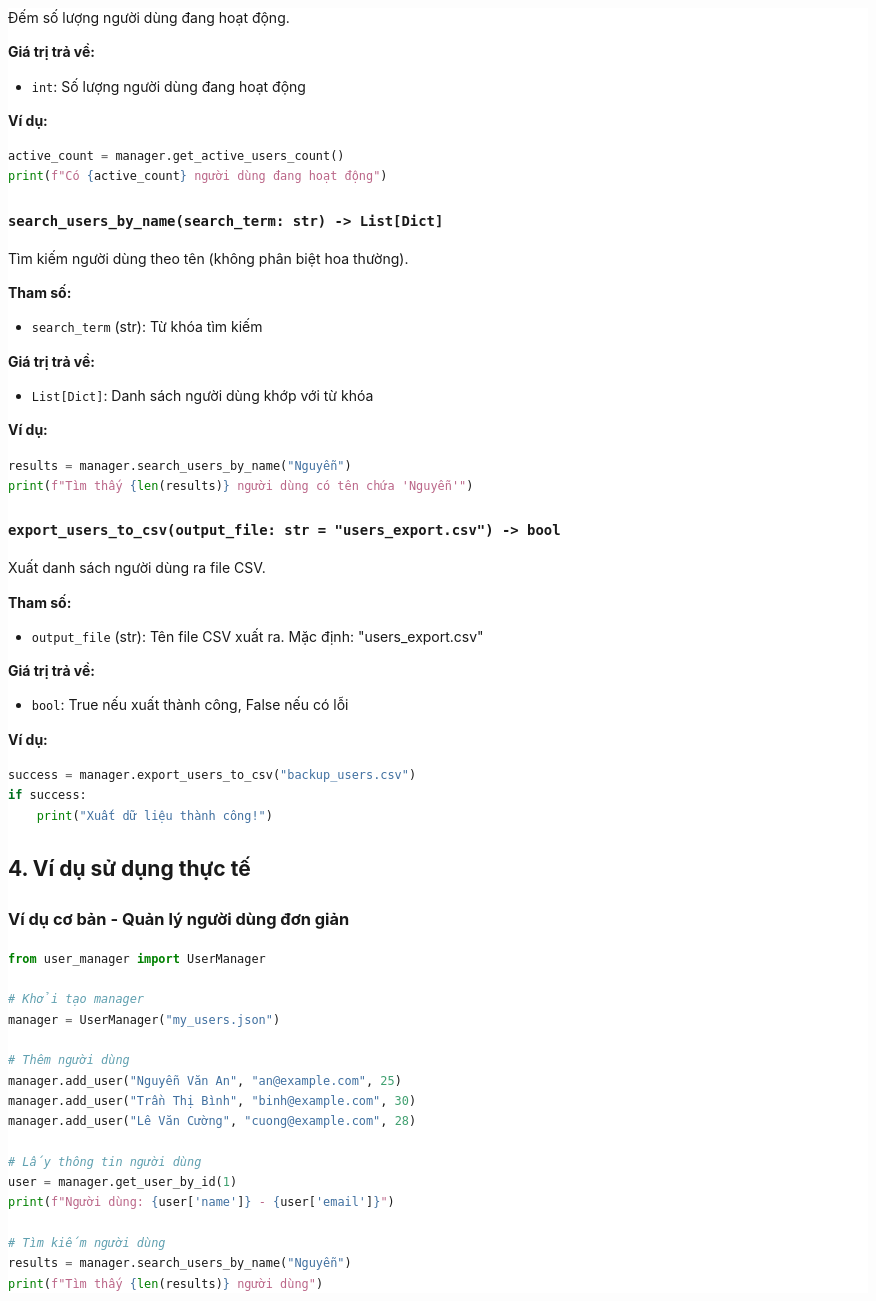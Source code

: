 Đếm số lượng người dùng đang hoạt động.

**Giá trị trả về:**
- `int`: Số lượng người dùng đang hoạt động

**Ví dụ:**
```python
active_count = manager.get_active_users_count()
print(f"Có {active_count} người dùng đang hoạt động")
```

### `search_users_by_name(search_term: str) -> List[Dict]`

Tìm kiếm người dùng theo tên (không phân biệt hoa thường).

**Tham số:**
- `search_term` (str): Từ khóa tìm kiếm

**Giá trị trả về:**
- `List[Dict]`: Danh sách người dùng khớp với từ khóa

**Ví dụ:**
```python
results = manager.search_users_by_name("Nguyễn")
print(f"Tìm thấy {len(results)} người dùng có tên chứa 'Nguyễn'")
```

### `export_users_to_csv(output_file: str = "users_export.csv") -> bool`

Xuất danh sách người dùng ra file CSV.

**Tham số:**
- `output_file` (str): Tên file CSV xuất ra. Mặc định: "users_export.csv"

**Giá trị trả về:**
- `bool`: True nếu xuất thành công, False nếu có lỗi

**Ví dụ:**
```python
success = manager.export_users_to_csv("backup_users.csv")
if success:
    print("Xuất dữ liệu thành công!")
```

## 4. Ví dụ sử dụng thực tế

### Ví dụ cơ bản - Quản lý người dùng đơn giản

```python
from user_manager import UserManager

# Khởi tạo manager
manager = UserManager("my_users.json")

# Thêm người dùng
manager.add_user("Nguyễn Văn An", "an@example.com", 25)
manager.add_user("Trần Thị Bình", "binh@example.com", 30)
manager.add_user("Lê Văn Cường", "cuong@example.com", 28)

# Lấy thông tin người dùng
user = manager.get_user_by_id(1)
print(f"Người dùng: {user['name']} - {user['email']}")

# Tìm kiếm người dùng
results = manager.search_users_by_name("Nguyễn")
print(f"Tìm thấy {len(results)} người dùng")

```
